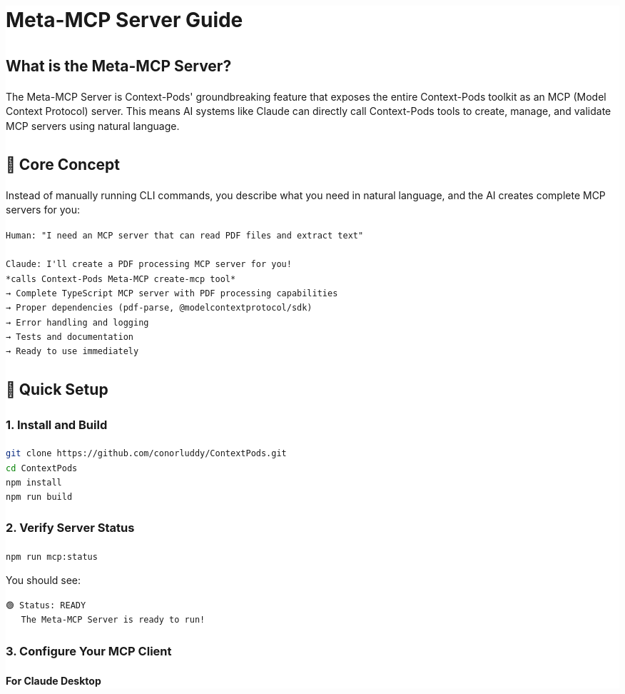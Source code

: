# Meta-MCP Server Guide

## What is the Meta-MCP Server?

The Meta-MCP Server is Context-Pods' groundbreaking feature that exposes the entire Context-Pods toolkit as an MCP (Model Context Protocol) server. This means AI systems like Claude can directly call Context-Pods tools to create, manage, and validate MCP servers using natural language.

## 🎯 **Core Concept**

Instead of manually running CLI commands, you describe what you need in natural language, and the AI creates complete MCP servers for you:

```
Human: "I need an MCP server that can read PDF files and extract text"

Claude: I'll create a PDF processing MCP server for you!
*calls Context-Pods Meta-MCP create-mcp tool*
→ Complete TypeScript MCP server with PDF processing capabilities
→ Proper dependencies (pdf-parse, @modelcontextprotocol/sdk)
→ Error handling and logging
→ Tests and documentation
→ Ready to use immediately
```

## 🚀 **Quick Setup**

### 1. Install and Build

```bash
git clone https://github.com/conorluddy/ContextPods.git
cd ContextPods
npm install
npm run build
```

### 2. Verify Server Status

```bash
npm run mcp:status
```

You should see:
```
🟢 Status: READY
   The Meta-MCP Server is ready to run!
```

### 3. Configure Your MCP Client

#### For Claude Desktop

